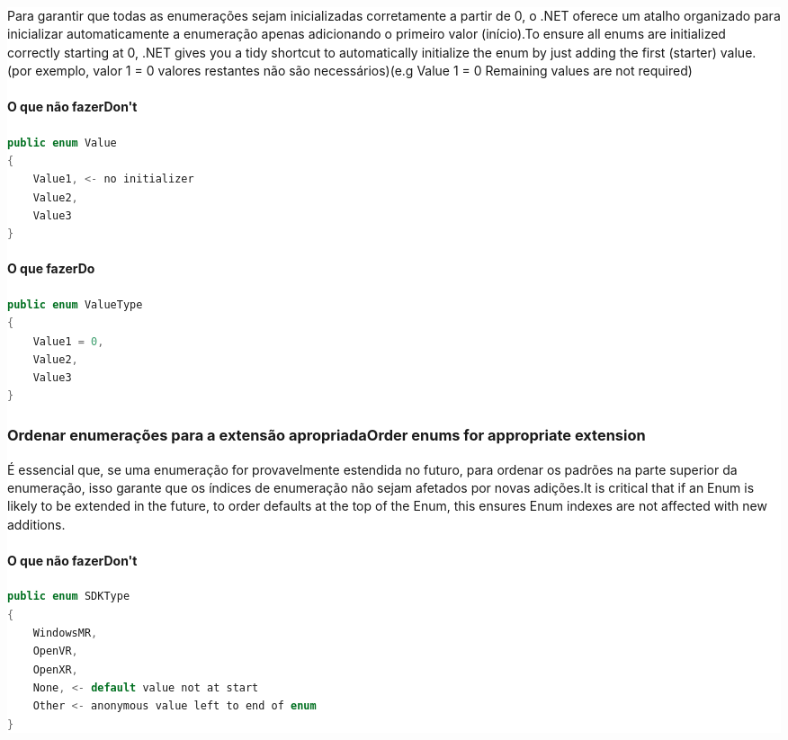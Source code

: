 <span data-ttu-id="d2afb-243">Para garantir que todas as enumerações sejam inicializadas corretamente a partir de 0, o .NET oferece um atalho organizado para inicializar automaticamente a enumeração apenas adicionando o primeiro valor (início).</span><span class="sxs-lookup"><span data-stu-id="d2afb-243">To ensure all enums are initialized correctly starting at 0, .NET gives you a tidy shortcut to automatically initialize the enum by just adding the first (starter) value.</span></span> <span data-ttu-id="d2afb-244">(por exemplo, valor 1 = 0 valores restantes não são necessários)</span><span class="sxs-lookup"><span data-stu-id="d2afb-244">(e.g Value 1 = 0 Remaining values are not required)</span></span>

#### <a name="dont"></a><span data-ttu-id="d2afb-245">O que não fazer</span><span class="sxs-lookup"><span data-stu-id="d2afb-245">Don't</span></span>

```c#
public enum Value
{
    Value1, <- no initializer
    Value2,
    Value3
}
```

#### <a name="do"></a><span data-ttu-id="d2afb-246">O que fazer</span><span class="sxs-lookup"><span data-stu-id="d2afb-246">Do</span></span>

```c#
public enum ValueType
{
    Value1 = 0,
    Value2,
    Value3
}
```

### <a name="order-enums-for-appropriate-extension"></a><span data-ttu-id="d2afb-247">Ordenar enumerações para a extensão apropriada</span><span class="sxs-lookup"><span data-stu-id="d2afb-247">Order enums for appropriate extension</span></span>

<span data-ttu-id="d2afb-248">É essencial que, se uma enumeração for provavelmente estendida no futuro, para ordenar os padrões na parte superior da enumeração, isso garante que os índices de enumeração não sejam afetados por novas adições.</span><span class="sxs-lookup"><span data-stu-id="d2afb-248">It is critical that if an Enum is likely to be extended in the future, to order defaults at the top of the Enum, this ensures Enum indexes are not affected with new additions.</span></span>

#### <a name="dont"></a><span data-ttu-id="d2afb-249">O que não fazer</span><span class="sxs-lookup"><span data-stu-id="d2afb-249">Don't</span></span>

```c#
public enum SDKType
{
    WindowsMR,
    OpenVR,
    OpenXR,
    None, <- default value not at start
    Other <- anonymous value left to end of enum
}
```
